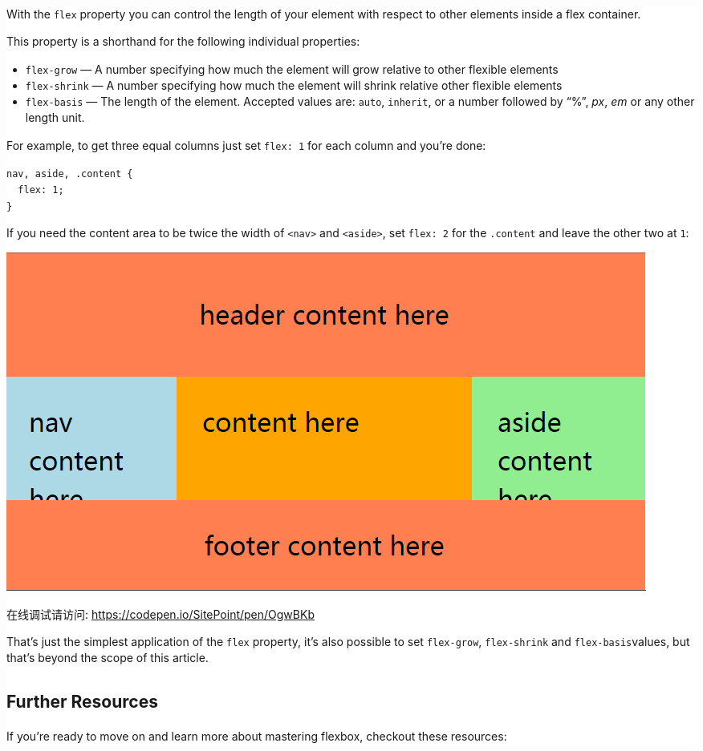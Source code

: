 With the `flex` property you can control the length of your element with respect to other elements inside a flex container.

This property is a shorthand for the following individual properties:

- `flex-grow` — A number specifying how much the element will grow relative to other flexible elements
- `flex-shrink` — A number specifying how much the element will shrink relative other flexible elements
- `flex-basis` — The length of the element. Accepted values are: `auto`, `inherit`, or a number followed by “%”, *px*, *em* or any other length unit.

For example, to get three equal columns just set `flex: 1` for each column and you’re done:

```
nav, aside, .content {
  flex: 1;
}
```

If you need the content area to be twice the width of `<nav>` and `<aside>`, set `flex: 2` for the `.content` and leave the other two at `1`:

![](07_flex_one.png)

在线调试请访问:  <https://codepen.io/SitePoint/pen/OgwBKb>

That’s just the simplest application of the `flex` property, it’s also possible to set `flex-grow`, `flex-shrink` and `flex-basis`values, but that’s beyond the scope of this article.

## Further Resources

If you’re ready to move on and learn more about mastering flexbox, checkout these resources:
